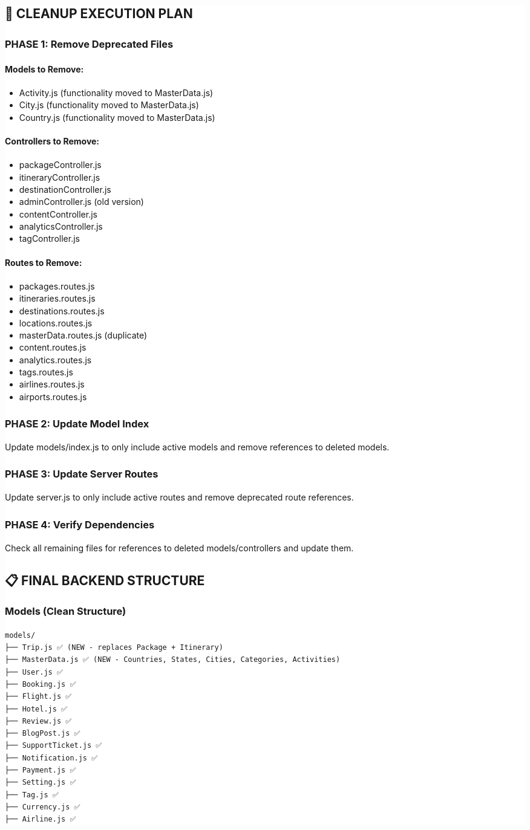 ## 🚀 **CLEANUP EXECUTION PLAN**

### **PHASE 1: Remove Deprecated Files**

#### **Models to Remove:**
- Activity.js (functionality moved to MasterData.js)
- City.js (functionality moved to MasterData.js)
- Country.js (functionality moved to MasterData.js)

#### **Controllers to Remove:**
- packageController.js
- itineraryController.js
- destinationController.js
- adminController.js (old version)
- contentController.js
- analyticsController.js
- tagController.js

#### **Routes to Remove:**
- packages.routes.js
- itineraries.routes.js
- destinations.routes.js
- locations.routes.js
- masterData.routes.js (duplicate)
- content.routes.js
- analytics.routes.js
- tags.routes.js
- airlines.routes.js
- airports.routes.js

### **PHASE 2: Update Model Index**

Update models/index.js to only include active models and remove references to deleted models.

### **PHASE 3: Update Server Routes**

Update server.js to only include active routes and remove deprecated route references.

### **PHASE 4: Verify Dependencies**

Check all remaining files for references to deleted models/controllers and update them.

## 📋 **FINAL BACKEND STRUCTURE**

### **Models (Clean Structure)**
```
models/
├── Trip.js ✅ (NEW - replaces Package + Itinerary)
├── MasterData.js ✅ (NEW - Countries, States, Cities, Categories, Activities)
├── User.js ✅
├── Booking.js ✅
├── Flight.js ✅
├── Hotel.js ✅
├── Review.js ✅
├── BlogPost.js ✅
├── SupportTicket.js ✅
├── Notification.js ✅
├── Payment.js ✅
├── Setting.js ✅
├── Tag.js ✅
├── Currency.js ✅
├── Airline.js ✅
```